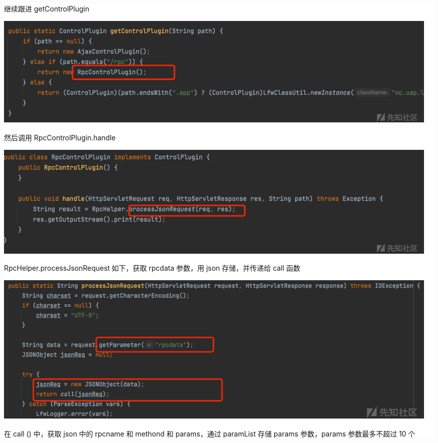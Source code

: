 继续跟进 getControlPlugin

[![](assets/1710206158-feded8407d2953e3fc58f1b4dc4fc7ef.png)](https://xzfile.aliyuncs.com/media/upload/picture/20240311104719-adc9349c-df51-1.png)

然后调用 RpcControlPlugin.handle

[![](assets/1710206158-365f2a55b5cbcdc6e564a32ff3403703.png)](https://xzfile.aliyuncs.com/media/upload/picture/20240311104724-b0fb285a-df51-1.png)

RpcHelper.processJsonRequest 如下，获取 rpcdata 参数，用 json 存储，并传递给 call 函数

[![](assets/1710206158-13262da0325d3067f0b095b688f70a05.png)](https://xzfile.aliyuncs.com/media/upload/picture/20240311104735-b75de75a-df51-1.png)

在 call () 中，获取 json 中的 rpcname 和 methond 和 params，通过 paramList 存储 params 参数，params 参数最多不超过 10 个

